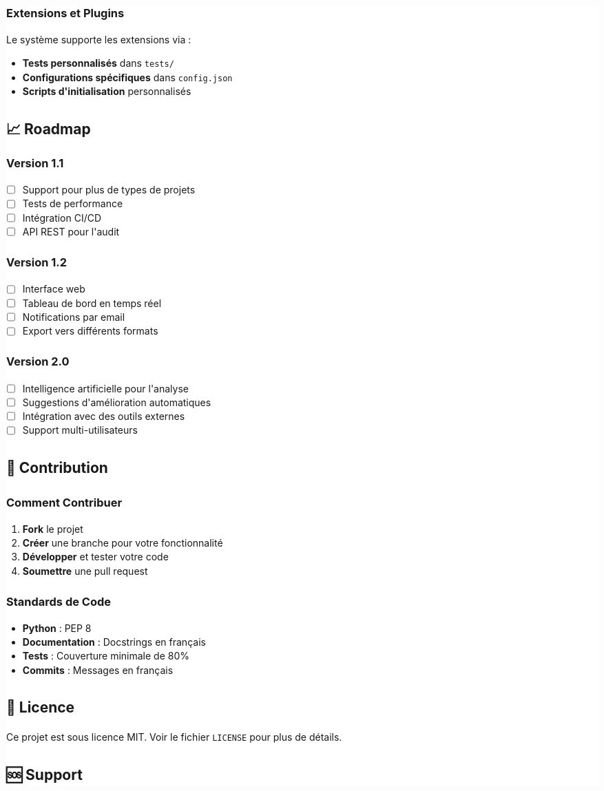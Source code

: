 ### Extensions et Plugins

Le système supporte les extensions via :
- **Tests personnalisés** dans `tests/`
- **Configurations spécifiques** dans `config.json`
- **Scripts d'initialisation** personnalisés

## 📈 Roadmap

### Version 1.1
- [ ] Support pour plus de types de projets
- [ ] Tests de performance
- [ ] Intégration CI/CD
- [ ] API REST pour l'audit

### Version 1.2
- [ ] Interface web
- [ ] Tableau de bord en temps réel
- [ ] Notifications par email
- [ ] Export vers différents formats

### Version 2.0
- [ ] Intelligence artificielle pour l'analyse
- [ ] Suggestions d'amélioration automatiques
- [ ] Intégration avec des outils externes
- [ ] Support multi-utilisateurs

## 🤝 Contribution

### Comment Contribuer

1. **Fork** le projet
2. **Créer** une branche pour votre fonctionnalité
3. **Développer** et tester votre code
4. **Soumettre** une pull request

### Standards de Code

- **Python** : PEP 8
- **Documentation** : Docstrings en français
- **Tests** : Couverture minimale de 80%
- **Commits** : Messages en français

## 📄 Licence

Ce projet est sous licence MIT. Voir le fichier `LICENSE` pour plus de détails.

## 🆘 Support
